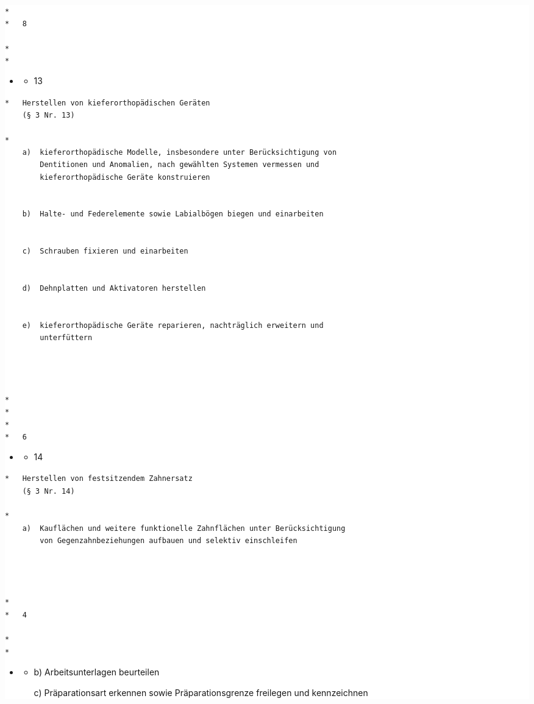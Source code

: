 
    *
    *   8

    *
    *

*    *   13

    *   Herstellen von kieferorthopädischen Geräten
        (§ 3 Nr. 13)

    *
        a)  kieferorthopädische Modelle, insbesondere unter Berücksichtigung von
            Dentitionen und Anomalien, nach gewählten Systemen vermessen und
            kieferorthopädische Geräte konstruieren


        b)  Halte- und Federelemente sowie Labialbögen biegen und einarbeiten


        c)  Schrauben fixieren und einarbeiten


        d)  Dehnplatten und Aktivatoren herstellen


        e)  kieferorthopädische Geräte reparieren, nachträglich erweitern und
            unterfüttern




    *
    *
    *
    *   6


*    *   14

    *   Herstellen von festsitzendem Zahnersatz
        (§ 3 Nr. 14)

    *
        a)  Kauflächen und weitere funktionelle Zahnflächen unter Berücksichtigung
            von Gegenzahnbeziehungen aufbauen und selektiv einschleifen




    *
    *   4

    *
    *

*    *
        b)  Arbeitsunterlagen beurteilen


        c)  Präparationsart erkennen sowie Präparationsgrenze freilegen und
            kennzeichnen

